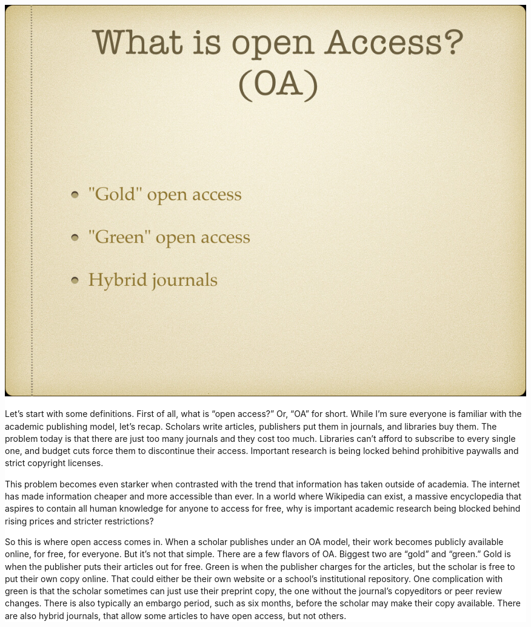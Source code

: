 
![What is open Accesss?](/assets/images/open-access-presentation/702-Open-Access-Presentation-web-version.002.jpeg)

Let’s start with some definitions. First of all, what is “open access?” Or,
“OA” for short. While I’m sure everyone is familiar with the academic
publishing model, let’s recap. Scholars write articles, publishers put them
in journals, and libraries buy them. The problem today is that there are just
too many journals and they cost too much. Libraries can’t afford to subscribe
to every single one, and budget cuts force them to discontinue their access.
Important research is being locked behind prohibitive paywalls and strict
copyright licenses.

This problem becomes even starker when contrasted with the trend that
information has taken outside of academia. The internet has made information
cheaper and more accessible than ever. In a world where Wikipedia can exist,
a massive encyclopedia that aspires to contain all human knowledge for anyone
to access for free, why is important academic research being blocked behind
rising prices and stricter restrictions?

So this is where open access comes in. When a scholar publishes under an OA
model, their work becomes publicly available online, for free, for everyone.
But it’s not that simple. There are a few flavors of OA. Biggest two are
“gold” and “green.” Gold is when the publisher puts their articles out for
free. Green is when the publisher charges for the articles, but the scholar
is free to put their own copy online. That could either be their own website
or a school’s institutional repository. One complication with green is that
the scholar sometimes can just use their preprint copy, the one without the
journal’s copyeditors or peer review changes. There is also typically an
embargo period, such as six months, before the scholar may make their copy
available. There are also hybrid journals, that allow some articles to have
open access, but not others.
